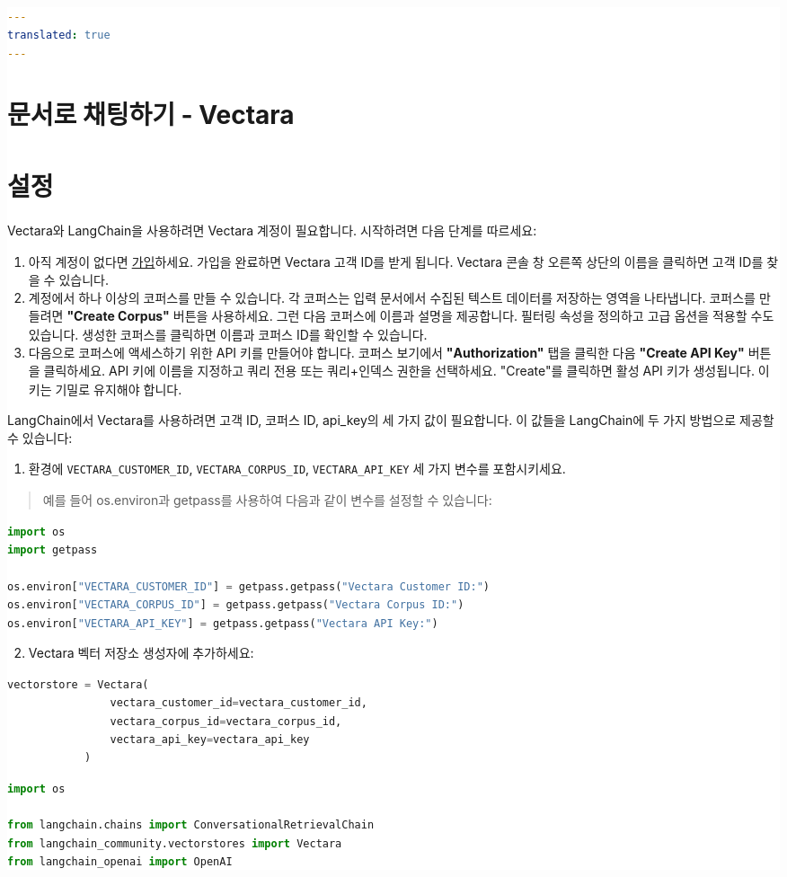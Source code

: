 ```yaml
---
translated: true
---
```


# 문서로 채팅하기 - Vectara

# 설정

Vectara와 LangChain을 사용하려면 Vectara 계정이 필요합니다. 시작하려면 다음 단계를 따르세요:
1. 아직 계정이 없다면 [가입](https://www.vectara.com/integrations/langchain)하세요. 가입을 완료하면 Vectara 고객 ID를 받게 됩니다. Vectara 콘솔 창 오른쪽 상단의 이름을 클릭하면 고객 ID를 찾을 수 있습니다.
2. 계정에서 하나 이상의 코퍼스를 만들 수 있습니다. 각 코퍼스는 입력 문서에서 수집된 텍스트 데이터를 저장하는 영역을 나타냅니다. 코퍼스를 만들려면 **"Create Corpus"** 버튼을 사용하세요. 그런 다음 코퍼스에 이름과 설명을 제공합니다. 필터링 속성을 정의하고 고급 옵션을 적용할 수도 있습니다. 생성한 코퍼스를 클릭하면 이름과 코퍼스 ID를 확인할 수 있습니다.
3. 다음으로 코퍼스에 액세스하기 위한 API 키를 만들어야 합니다. 코퍼스 보기에서 **"Authorization"** 탭을 클릭한 다음 **"Create API Key"** 버튼을 클릭하세요. API 키에 이름을 지정하고 쿼리 전용 또는 쿼리+인덱스 권한을 선택하세요. "Create"를 클릭하면 활성 API 키가 생성됩니다. 이 키는 기밀로 유지해야 합니다.

LangChain에서 Vectara를 사용하려면 고객 ID, 코퍼스 ID, api_key의 세 가지 값이 필요합니다.
이 값들을 LangChain에 두 가지 방법으로 제공할 수 있습니다:

1. 환경에 `VECTARA_CUSTOMER_ID`, `VECTARA_CORPUS_ID`, `VECTARA_API_KEY` 세 가지 변수를 포함시키세요.

> 예를 들어 os.environ과 getpass를 사용하여 다음과 같이 변수를 설정할 수 있습니다:

```python
import os
import getpass

os.environ["VECTARA_CUSTOMER_ID"] = getpass.getpass("Vectara Customer ID:")
os.environ["VECTARA_CORPUS_ID"] = getpass.getpass("Vectara Corpus ID:")
os.environ["VECTARA_API_KEY"] = getpass.getpass("Vectara API Key:")
```

2. Vectara 벡터 저장소 생성자에 추가하세요:

```python
vectorstore = Vectara(
                vectara_customer_id=vectara_customer_id,
                vectara_corpus_id=vectara_corpus_id,
                vectara_api_key=vectara_api_key
            )
```

```python
import os

from langchain.chains import ConversationalRetrievalChain
from langchain_community.vectorstores import Vectara
from langchain_openai import OpenAI
```
